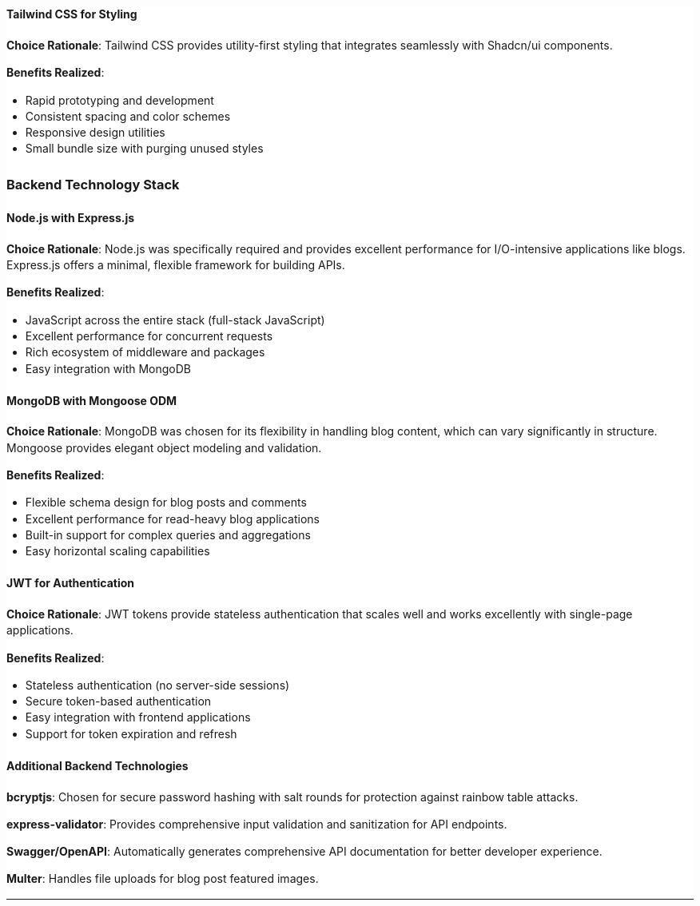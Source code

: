 #### Tailwind CSS for Styling
**Choice Rationale**: Tailwind CSS provides utility-first styling that integrates seamlessly with Shadcn/ui components.

**Benefits Realized**:
- Rapid prototyping and development
- Consistent spacing and color schemes
- Responsive design utilities
- Small bundle size with purging unused styles

### Backend Technology Stack

#### Node.js with Express.js
**Choice Rationale**: Node.js was specifically required and provides excellent performance for I/O-intensive applications like blogs. Express.js offers a minimal, flexible framework for building APIs.

**Benefits Realized**:
- JavaScript across the entire stack (full-stack JavaScript)
- Excellent performance for concurrent requests
- Rich ecosystem of middleware and packages
- Easy integration with MongoDB

#### MongoDB with Mongoose ODM
**Choice Rationale**: MongoDB was chosen for its flexibility in handling blog content, which can vary significantly in structure. Mongoose provides elegant object modeling and validation.

**Benefits Realized**:
- Flexible schema design for blog posts and comments
- Excellent performance for read-heavy blog applications
- Built-in support for complex queries and aggregations
- Easy horizontal scaling capabilities

#### JWT for Authentication
**Choice Rationale**: JWT tokens provide stateless authentication that scales well and works excellently with single-page applications.

**Benefits Realized**:
- Stateless authentication (no server-side sessions)
- Secure token-based authentication
- Easy integration with frontend applications
- Support for token expiration and refresh

#### Additional Backend Technologies

**bcryptjs**: Chosen for secure password hashing with salt rounds for protection against rainbow table attacks.

**express-validator**: Provides comprehensive input validation and sanitization for API endpoints.

**Swagger/OpenAPI**: Automatically generates comprehensive API documentation for better developer experience.

**Multer**: Handles file uploads for blog post featured images.

---